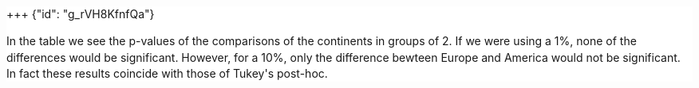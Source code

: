 +++ {"id": "g_rVH8KfnfQa"}

In the table we see the p-values of the comparisons of the continents in groups of 2. If we were using a 1%, none of the differences would be significant. However, for a 10%, only the difference bewteen Europe and America would not be significant. In fact these results coincide with those of Tukey's post-hoc.
